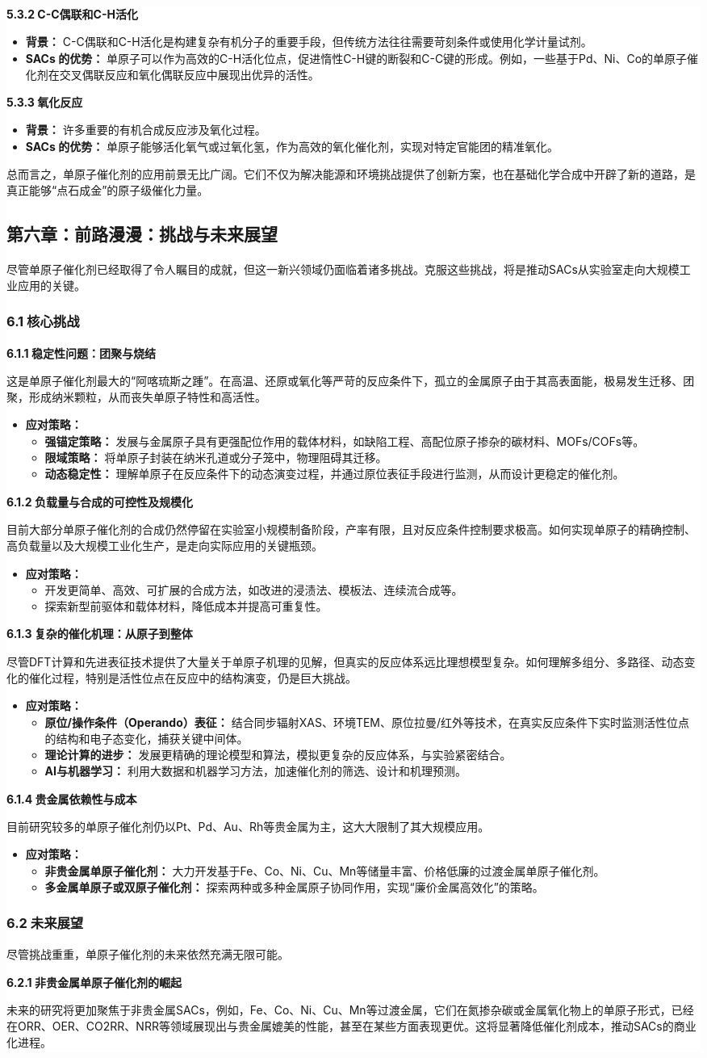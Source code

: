 **5.3.2 C-C偶联和C-H活化**

*   **背景：** C-C偶联和C-H活化是构建复杂有机分子的重要手段，但传统方法往往需要苛刻条件或使用化学计量试剂。
*   **SACs 的优势：** 单原子可以作为高效的C-H活化位点，促进惰性C-H键的断裂和C-C键的形成。例如，一些基于Pd、Ni、Co的单原子催化剂在交叉偶联反应和氧化偶联反应中展现出优异的活性。

**5.3.3 氧化反应**

*   **背景：** 许多重要的有机合成反应涉及氧化过程。
*   **SACs 的优势：** 单原子能够活化氧气或过氧化氢，作为高效的氧化催化剂，实现对特定官能团的精准氧化。

总而言之，单原子催化剂的应用前景无比广阔。它们不仅为解决能源和环境挑战提供了创新方案，也在基础化学合成中开辟了新的道路，是真正能够“点石成金”的原子级催化力量。

## 第六章：前路漫漫：挑战与未来展望

尽管单原子催化剂已经取得了令人瞩目的成就，但这一新兴领域仍面临着诸多挑战。克服这些挑战，将是推动SACs从实验室走向大规模工业应用的关键。

### 6.1 核心挑战

**6.1.1 稳定性问题：团聚与烧结**

这是单原子催化剂最大的“阿喀琉斯之踵”。在高温、还原或氧化等严苛的反应条件下，孤立的金属原子由于其高表面能，极易发生迁移、团聚，形成纳米颗粒，从而丧失单原子特性和高活性。
*   **应对策略：**
    *   **强锚定策略：** 发展与金属原子具有更强配位作用的载体材料，如缺陷工程、高配位原子掺杂的碳材料、MOFs/COFs等。
    *   **限域策略：** 将单原子封装在纳米孔道或分子笼中，物理阻碍其迁移。
    *   **动态稳定性：** 理解单原子在反应条件下的动态演变过程，并通过原位表征手段进行监测，从而设计更稳定的催化剂。

**6.1.2 负载量与合成的可控性及规模化**

目前大部分单原子催化剂的合成仍然停留在实验室小规模制备阶段，产率有限，且对反应条件控制要求极高。如何实现单原子的精确控制、高负载量以及大规模工业化生产，是走向实际应用的关键瓶颈。
*   **应对策略：**
    *   开发更简单、高效、可扩展的合成方法，如改进的浸渍法、模板法、连续流合成等。
    *   探索新型前驱体和载体材料，降低成本并提高可重复性。

**6.1.3 复杂的催化机理：从原子到整体**

尽管DFT计算和先进表征技术提供了大量关于单原子机理的见解，但真实的反应体系远比理想模型复杂。如何理解多组分、多路径、动态变化的催化过程，特别是活性位点在反应中的结构演变，仍是巨大挑战。
*   **应对策略：**
    *   **原位/操作条件（Operando）表征：** 结合同步辐射XAS、环境TEM、原位拉曼/红外等技术，在真实反应条件下实时监测活性位点的结构和电子态变化，捕获关键中间体。
    *   **理论计算的进步：** 发展更精确的理论模型和算法，模拟更复杂的反应体系，与实验紧密结合。
    *   **AI与机器学习：** 利用大数据和机器学习方法，加速催化剂的筛选、设计和机理预测。

**6.1.4 贵金属依赖性与成本**

目前研究较多的单原子催化剂仍以Pt、Pd、Au、Rh等贵金属为主，这大大限制了其大规模应用。
*   **应对策略：**
    *   **非贵金属单原子催化剂：** 大力开发基于Fe、Co、Ni、Cu、Mn等储量丰富、价格低廉的过渡金属单原子催化剂。
    *   **多金属单原子或双原子催化剂：** 探索两种或多种金属原子协同作用，实现“廉价金属高效化”的策略。

### 6.2 未来展望

尽管挑战重重，单原子催化剂的未来依然充满无限可能。

**6.2.1 非贵金属单原子催化剂的崛起**

未来的研究将更加聚焦于非贵金属SACs，例如，Fe、Co、Ni、Cu、Mn等过渡金属，它们在氮掺杂碳或金属氧化物上的单原子形式，已经在ORR、OER、CO2RR、NRR等领域展现出与贵金属媲美的性能，甚至在某些方面表现更优。这将显著降低催化剂成本，推动SACs的商业化进程。
